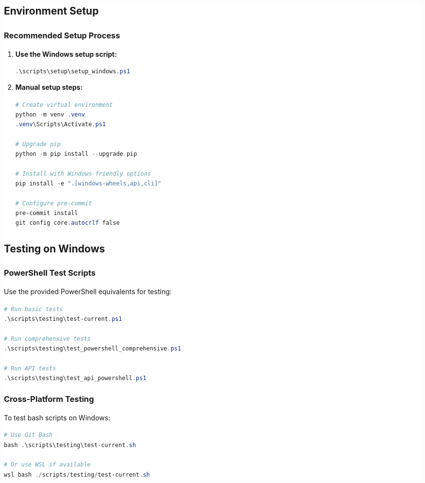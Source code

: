## Environment Setup

### Recommended Setup Process

1. **Use the Windows setup script:**
   ```powershell
   .\scripts\setup\setup_windows.ps1
   ```

2. **Manual setup steps:**
   ```powershell
   # Create virtual environment
   python -m venv .venv
   .venv\Scripts\Activate.ps1
   
   # Upgrade pip
   python -m pip install --upgrade pip
   
   # Install with Windows-friendly options
   pip install -e ".[windows-wheels,api,cli]"
   
   # Configure pre-commit
   pre-commit install
   git config core.autocrlf false
   ```

## Testing on Windows

### PowerShell Test Scripts

Use the provided PowerShell equivalents for testing:

```powershell
# Run basic tests
.\scripts\testing\test-current.ps1

# Run comprehensive tests
.\scripts\testing\test_powershell_comprehensive.ps1

# Run API tests
.\scripts\testing\test_api_powershell.ps1
```

### Cross-Platform Testing

To test bash scripts on Windows:

```powershell
# Use Git Bash
bash .\scripts\testing\test-current.sh

# Or use WSL if available
wsl bash ./scripts/testing/test-current.sh
```
